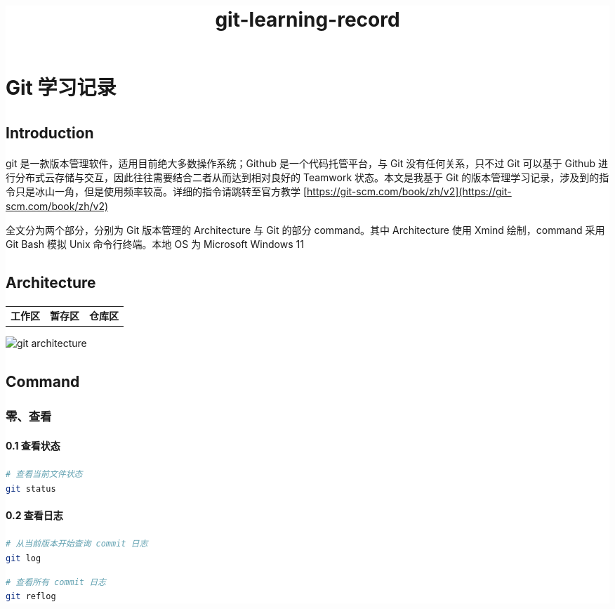 ﻿---
title: git-learning-record
categories:
  - DevTools
  - Git
category_bar: true
---

# Git 学习记录

## Introduction

git 是一款版本管理软件，适用目前绝大多数操作系统；Github 是一个代码托管平台，与 Git 没有任何关系，只不过 Git 可以基于 Github 进行分布式云存储与交互，因此往往需要结合二者从而达到相对良好的 Teamwork 状态。本文是我基于 Git 的版本管理学习记录，涉及到的指令只是冰山一角，但是使用频率较高。详细的指令请跳转至官方教学 [https://git-scm.com/book/zh/v2](https://git-scm.com/book/zh/v2)

全文分为两个部分，分别为 Git 版本管理的 Architecture 与 Git 的部分 command。其中 Architecture 使用 Xmind 绘制，command 采用 Git Bash 模拟 Unix 命令行终端。本地 OS 为 Microsoft Windows 11

## Architecture

<table>
    <tr>
        <th>工作区</th><th>暂存区</th><th>仓库区</th>
    </tr>
</table>

![git architecture](https://dwj-oss.oss-cn-nanjing.aliyuncs.com/images/202402271037959.png)

## Command

### 零、查看

#### 0.1 查看状态

```bash
# 查看当前文件状态
git status
```

#### 0.2 查看日志

```bash
# 从当前版本开始查询 commit 日志
git log
```

```bash
# 查看所有 commit 日志
git reflog
```
